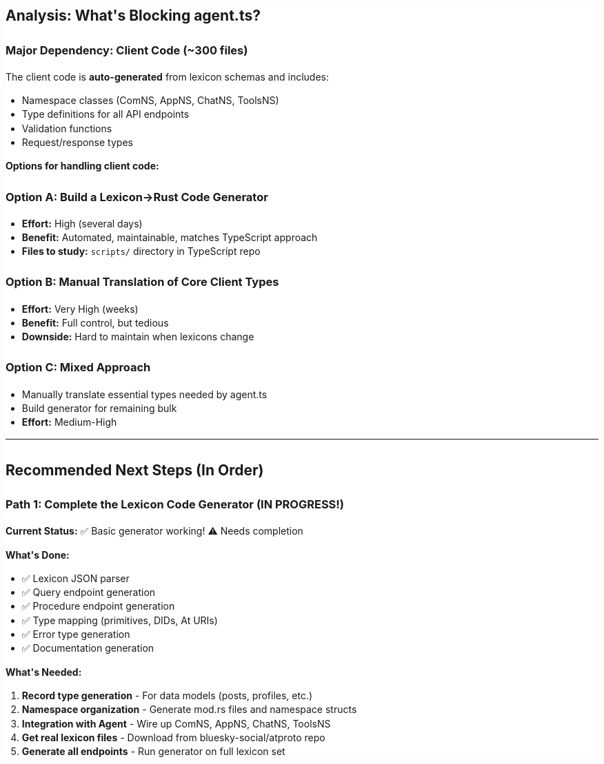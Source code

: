 ## Analysis: What's Blocking agent.ts?

### Major Dependency: Client Code (~300 files)

The client code is **auto-generated** from lexicon schemas and includes:
- Namespace classes (ComNS, AppNS, ChatNS, ToolsNS)
- Type definitions for all API endpoints
- Validation functions
- Request/response types

**Options for handling client code:**

### Option A: Build a Lexicon→Rust Code Generator
- **Effort:** High (several days)
- **Benefit:** Automated, maintainable, matches TypeScript approach
- **Files to study:** `scripts/` directory in TypeScript repo

### Option B: Manual Translation of Core Client Types
- **Effort:** Very High (weeks)
- **Benefit:** Full control, but tedious
- **Downside:** Hard to maintain when lexicons change

### Option C: Mixed Approach
- Manually translate essential types needed by agent.ts
- Build generator for remaining bulk
- **Effort:** Medium-High

---

## Recommended Next Steps (In Order)

### Path 1: Complete the Lexicon Code Generator (IN PROGRESS!)

**Current Status:** ✅ Basic generator working! ⚠️ Needs completion

**What's Done:**
- ✅ Lexicon JSON parser
- ✅ Query endpoint generation
- ✅ Procedure endpoint generation
- ✅ Type mapping (primitives, DIDs, At URIs)
- ✅ Error type generation
- ✅ Documentation generation

**What's Needed:**
1. **Record type generation** - For data models (posts, profiles, etc.)
2. **Namespace organization** - Generate mod.rs files and namespace structs
3. **Integration with Agent** - Wire up ComNS, AppNS, ChatNS, ToolsNS
4. **Get real lexicon files** - Download from bluesky-social/atproto repo
5. **Generate all endpoints** - Run generator on full lexicon set
